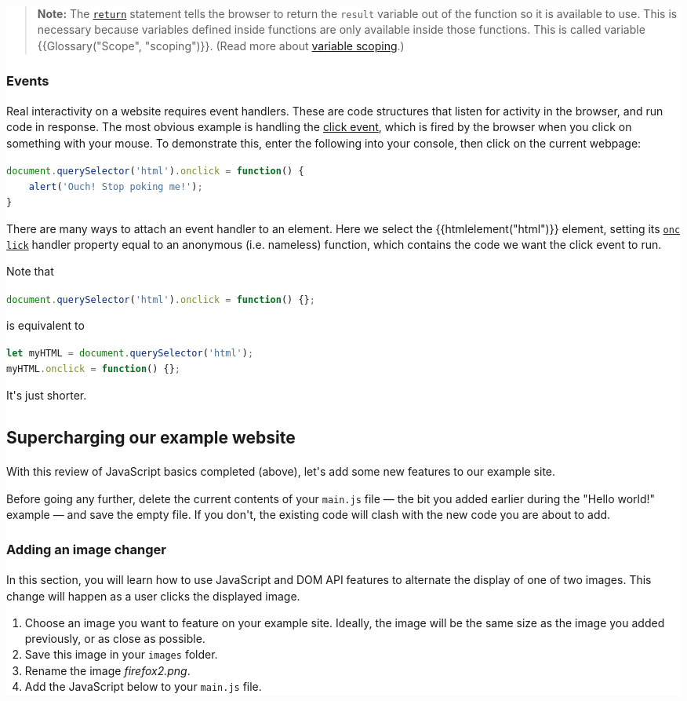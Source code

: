> **Note:** The [`return`](/en-US/docs/Web/JavaScript/Reference/Statements/return) statement tells the browser to return the `result` variable out of the function so it is available to use. This is necessary because variables defined inside functions are only available inside those functions. This is called variable {{Glossary("Scope", "scoping")}}. (Read more about [variable scoping](/en-US/docs/Web/JavaScript/Guide/Grammar_and_types#variable_scope).)

### Events

Real interactivity on a website requires event handlers. These are code structures that listen for activity in the browser, and run code in response. The most obvious example is handling the [click event](/en-US/docs/Web/API/Element/click_event), which is fired by the browser when you click on something with your mouse. To demonstrate this, enter the following into your console, then click on the current webpage:

```js
document.querySelector('html').onclick = function() {
    alert('Ouch! Stop poking me!');
}
```

There are many ways to attach an event handler to an element. Here we select the {{htmlelement("html")}} element, setting its [`onclick`](/en-US/docs/Web/API/GlobalEventHandlers/onclick) handler property equal to an anonymous (i.e. nameless) function, which contains the code we want the click event to run.

Note that

```js
document.querySelector('html').onclick = function() {};
```

is equivalent to

```js
let myHTML = document.querySelector('html');
myHTML.onclick = function() {};
```

It's just shorter.

## Supercharging our example website

With this review of JavaScript basics completed (above), let's add some new features to our example site.

Before going any further, delete the current contents of your `main.js` file — the bit you added earlier during the "Hello world!" example — and save the empty file. If you don't, the existing code will clash with the new code you are about to add.

### Adding an image changer

In this section, you will learn how to use JavaScript and DOM API features to alternate the display of one of two images. This change will happen as a user clicks the displayed image.

1.  Choose an image you want to feature on your example site. Ideally, the image will be the same size as the image you added previously, or as close as possible.
2.  Save this image in your `images` folder.
3.  Rename the image _firefox2.png_.
4.  Add the JavaScript below to your `main.js` file.
